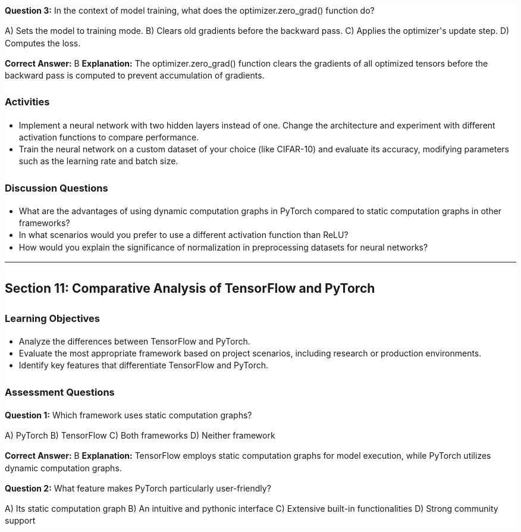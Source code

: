 **Question 3:** In the context of model training, what does the optimizer.zero_grad() function do?

  A) Sets the model to training mode.
  B) Clears old gradients before the backward pass.
  C) Applies the optimizer's update step.
  D) Computes the loss.

**Correct Answer:** B
**Explanation:** The optimizer.zero_grad() function clears the gradients of all optimized tensors before the backward pass is computed to prevent accumulation of gradients.

### Activities
- Implement a neural network with two hidden layers instead of one. Change the architecture and experiment with different activation functions to compare performance.
- Train the neural network on a custom dataset of your choice (like CIFAR-10) and evaluate its accuracy, modifying parameters such as the learning rate and batch size.

### Discussion Questions
- What are the advantages of using dynamic computation graphs in PyTorch compared to static computation graphs in other frameworks?
- In what scenarios would you prefer to use a different activation function than ReLU?
- How would you explain the significance of normalization in preprocessing datasets for neural networks?

---

## Section 11: Comparative Analysis of TensorFlow and PyTorch

### Learning Objectives
- Analyze the differences between TensorFlow and PyTorch.
- Evaluate the most appropriate framework based on project scenarios, including research or production environments.
- Identify key features that differentiate TensorFlow and PyTorch.

### Assessment Questions

**Question 1:** Which framework uses static computation graphs?

  A) PyTorch
  B) TensorFlow
  C) Both frameworks
  D) Neither framework

**Correct Answer:** B
**Explanation:** TensorFlow employs static computation graphs for model execution, while PyTorch utilizes dynamic computation graphs.

**Question 2:** What feature makes PyTorch particularly user-friendly?

  A) Its static computation graph
  B) An intuitive and pythonic interface
  C) Extensive built-in functionalities
  D) Strong community support
